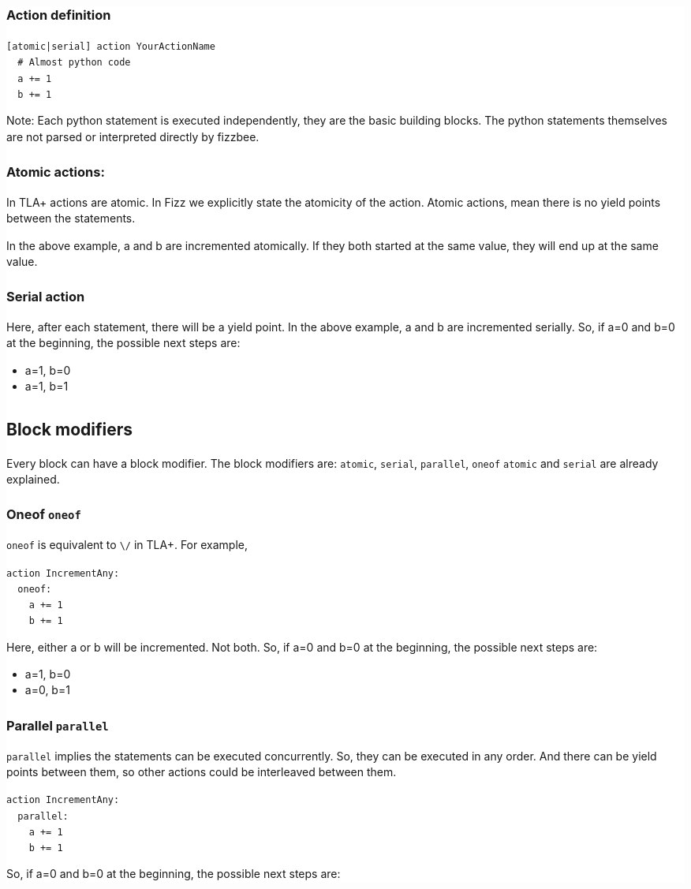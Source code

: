 ### Action definition
```
[atomic|serial] action YourActionName
  # Almost python code
  a += 1
  b += 1
```
Note: Each python statement is executed independently, they are the basic building
blocks. The python statements themselves are not parsed or interpreted directly by fizzbee.


### Atomic actions:
In TLA+ actions are atomic. In Fizz we explicitly state the atomicity of the action.
Atomic actions, mean there is no yield points between the statements.

In the above example, a and b are incremented atomically. If they both started at the same value,
they will end up at the same value.

### Serial action
Here, after each statement, there will be a yield point.
In the above example, a and b are incremented serially. 
So, if a=0 and b=0 at the beginning, the possible next steps are:

- a=1, b=0
- a=1, b=1

## Block modifiers
Every block can have a block modifier.
The block modifiers are: `atomic`, `serial`, `parallel`, `oneof`
`atomic` and `serial` are already explained.

### Oneof `oneof`
`oneof` is equivalent to `\/` in TLA+.
For example,
```
action IncrementAny:
  oneof:
    a += 1
    b += 1
```
Here, either a or b will be incremented. Not both.
So, if a=0 and b=0 at the beginning, the possible next steps are:

- a=1, b=0
- a=0, b=1

### Parallel `parallel`
`parallel` implies the statements can be executed concurrently. 
So, they can be executed in any order. And there can be yield points between them,
so other actions could be interleaved between them.

```
action IncrementAny:
  parallel:
    a += 1
    b += 1
```
So, if a=0 and b=0 at the beginning, the possible next steps are:
